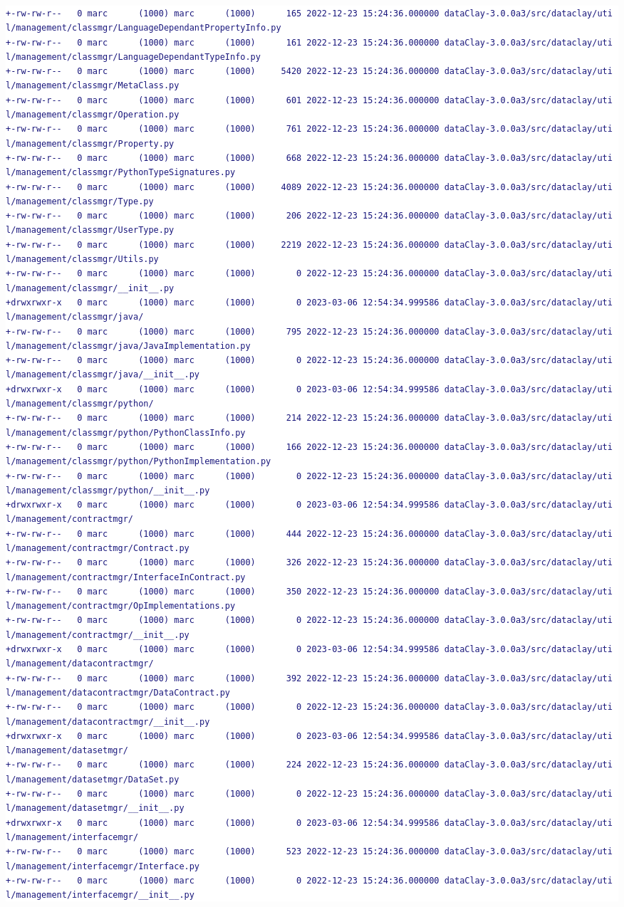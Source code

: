 ```diff
+-rw-rw-r--   0 marc      (1000) marc      (1000)      165 2022-12-23 15:24:36.000000 dataClay-3.0.0a3/src/dataclay/util/management/classmgr/LanguageDependantPropertyInfo.py
+-rw-rw-r--   0 marc      (1000) marc      (1000)      161 2022-12-23 15:24:36.000000 dataClay-3.0.0a3/src/dataclay/util/management/classmgr/LanguageDependantTypeInfo.py
+-rw-rw-r--   0 marc      (1000) marc      (1000)     5420 2022-12-23 15:24:36.000000 dataClay-3.0.0a3/src/dataclay/util/management/classmgr/MetaClass.py
+-rw-rw-r--   0 marc      (1000) marc      (1000)      601 2022-12-23 15:24:36.000000 dataClay-3.0.0a3/src/dataclay/util/management/classmgr/Operation.py
+-rw-rw-r--   0 marc      (1000) marc      (1000)      761 2022-12-23 15:24:36.000000 dataClay-3.0.0a3/src/dataclay/util/management/classmgr/Property.py
+-rw-rw-r--   0 marc      (1000) marc      (1000)      668 2022-12-23 15:24:36.000000 dataClay-3.0.0a3/src/dataclay/util/management/classmgr/PythonTypeSignatures.py
+-rw-rw-r--   0 marc      (1000) marc      (1000)     4089 2022-12-23 15:24:36.000000 dataClay-3.0.0a3/src/dataclay/util/management/classmgr/Type.py
+-rw-rw-r--   0 marc      (1000) marc      (1000)      206 2022-12-23 15:24:36.000000 dataClay-3.0.0a3/src/dataclay/util/management/classmgr/UserType.py
+-rw-rw-r--   0 marc      (1000) marc      (1000)     2219 2022-12-23 15:24:36.000000 dataClay-3.0.0a3/src/dataclay/util/management/classmgr/Utils.py
+-rw-rw-r--   0 marc      (1000) marc      (1000)        0 2022-12-23 15:24:36.000000 dataClay-3.0.0a3/src/dataclay/util/management/classmgr/__init__.py
+drwxrwxr-x   0 marc      (1000) marc      (1000)        0 2023-03-06 12:54:34.999586 dataClay-3.0.0a3/src/dataclay/util/management/classmgr/java/
+-rw-rw-r--   0 marc      (1000) marc      (1000)      795 2022-12-23 15:24:36.000000 dataClay-3.0.0a3/src/dataclay/util/management/classmgr/java/JavaImplementation.py
+-rw-rw-r--   0 marc      (1000) marc      (1000)        0 2022-12-23 15:24:36.000000 dataClay-3.0.0a3/src/dataclay/util/management/classmgr/java/__init__.py
+drwxrwxr-x   0 marc      (1000) marc      (1000)        0 2023-03-06 12:54:34.999586 dataClay-3.0.0a3/src/dataclay/util/management/classmgr/python/
+-rw-rw-r--   0 marc      (1000) marc      (1000)      214 2022-12-23 15:24:36.000000 dataClay-3.0.0a3/src/dataclay/util/management/classmgr/python/PythonClassInfo.py
+-rw-rw-r--   0 marc      (1000) marc      (1000)      166 2022-12-23 15:24:36.000000 dataClay-3.0.0a3/src/dataclay/util/management/classmgr/python/PythonImplementation.py
+-rw-rw-r--   0 marc      (1000) marc      (1000)        0 2022-12-23 15:24:36.000000 dataClay-3.0.0a3/src/dataclay/util/management/classmgr/python/__init__.py
+drwxrwxr-x   0 marc      (1000) marc      (1000)        0 2023-03-06 12:54:34.999586 dataClay-3.0.0a3/src/dataclay/util/management/contractmgr/
+-rw-rw-r--   0 marc      (1000) marc      (1000)      444 2022-12-23 15:24:36.000000 dataClay-3.0.0a3/src/dataclay/util/management/contractmgr/Contract.py
+-rw-rw-r--   0 marc      (1000) marc      (1000)      326 2022-12-23 15:24:36.000000 dataClay-3.0.0a3/src/dataclay/util/management/contractmgr/InterfaceInContract.py
+-rw-rw-r--   0 marc      (1000) marc      (1000)      350 2022-12-23 15:24:36.000000 dataClay-3.0.0a3/src/dataclay/util/management/contractmgr/OpImplementations.py
+-rw-rw-r--   0 marc      (1000) marc      (1000)        0 2022-12-23 15:24:36.000000 dataClay-3.0.0a3/src/dataclay/util/management/contractmgr/__init__.py
+drwxrwxr-x   0 marc      (1000) marc      (1000)        0 2023-03-06 12:54:34.999586 dataClay-3.0.0a3/src/dataclay/util/management/datacontractmgr/
+-rw-rw-r--   0 marc      (1000) marc      (1000)      392 2022-12-23 15:24:36.000000 dataClay-3.0.0a3/src/dataclay/util/management/datacontractmgr/DataContract.py
+-rw-rw-r--   0 marc      (1000) marc      (1000)        0 2022-12-23 15:24:36.000000 dataClay-3.0.0a3/src/dataclay/util/management/datacontractmgr/__init__.py
+drwxrwxr-x   0 marc      (1000) marc      (1000)        0 2023-03-06 12:54:34.999586 dataClay-3.0.0a3/src/dataclay/util/management/datasetmgr/
+-rw-rw-r--   0 marc      (1000) marc      (1000)      224 2022-12-23 15:24:36.000000 dataClay-3.0.0a3/src/dataclay/util/management/datasetmgr/DataSet.py
+-rw-rw-r--   0 marc      (1000) marc      (1000)        0 2022-12-23 15:24:36.000000 dataClay-3.0.0a3/src/dataclay/util/management/datasetmgr/__init__.py
+drwxrwxr-x   0 marc      (1000) marc      (1000)        0 2023-03-06 12:54:34.999586 dataClay-3.0.0a3/src/dataclay/util/management/interfacemgr/
+-rw-rw-r--   0 marc      (1000) marc      (1000)      523 2022-12-23 15:24:36.000000 dataClay-3.0.0a3/src/dataclay/util/management/interfacemgr/Interface.py
+-rw-rw-r--   0 marc      (1000) marc      (1000)        0 2022-12-23 15:24:36.000000 dataClay-3.0.0a3/src/dataclay/util/management/interfacemgr/__init__.py
```